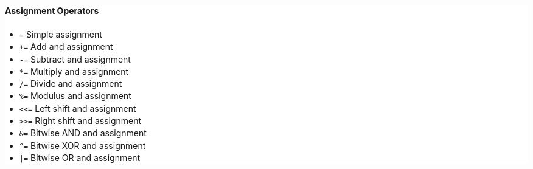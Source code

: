 #### Assignment Operators
- ```=``` Simple assignment
- ```+=``` Add and assignment
- ```-=``` Subtract and assignment
- ```*=``` Multiply and assignment
- ```/=``` Divide and assignment
- ```%=``` Modulus and assignment
- ```<<=``` Left shift and assignment
- ```>>=``` Right shift and assignment
- ```&=``` Bitwise AND and assignment
- ```^=``` Bitwise XOR and assignment
- ```|=``` Bitwise OR and assignment


